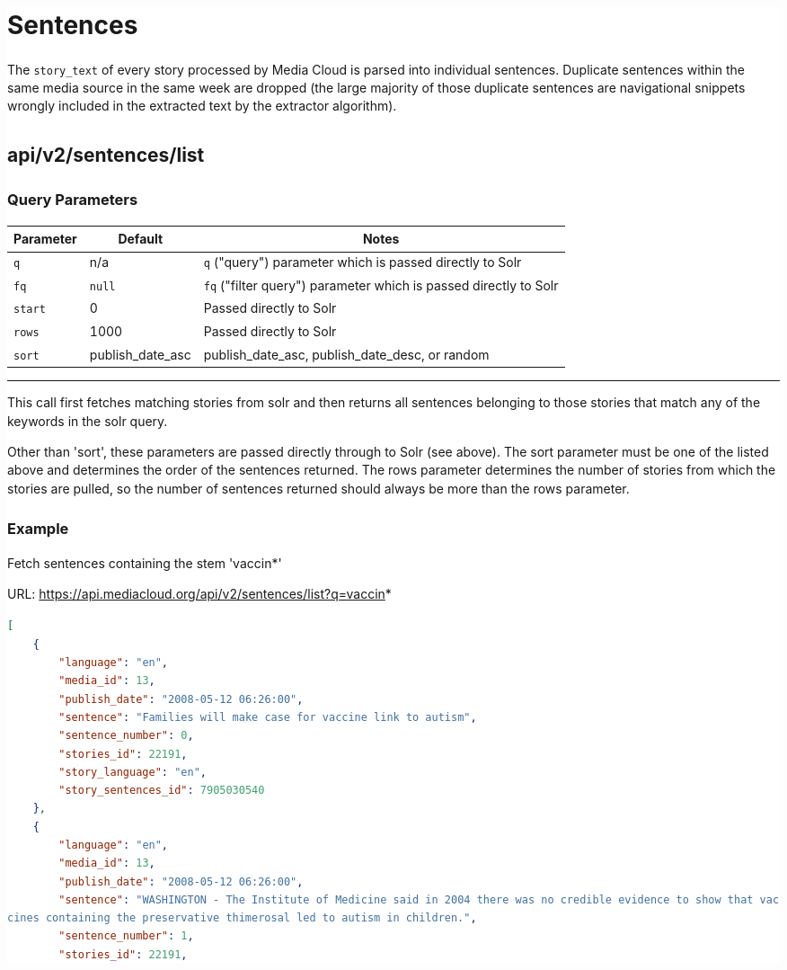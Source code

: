 
# Sentences

The `story_text` of every story processed by Media Cloud is parsed into individual sentences.  Duplicate sentences within
the same media source in the same week are dropped (the large majority of those duplicate sentences are
navigational snippets wrongly included in the extracted text by the extractor algorithm).

## api/v2/sentences/list

### Query Parameters

| Parameter | Default | Notes
| --------- | ---------------- | ----------------------------------------------------------------
| `q`       | n/a              | `q` ("query") parameter which is passed directly to Solr
| `fq`      | `null`           | `fq` ("filter query") parameter which is passed directly to Solr
| `start`   | 0                | Passed directly to Solr
| `rows`    | 1000             | Passed directly to Solr
| `sort`    | publish_date_asc | publish_date_asc, publish_date_desc, or random

--------------------------------------------------------------------------------------------------------

This call first fetches matching stories from solr and then returns all sentences belonging to those stories that
match any of the keywords in the solr query.

Other than 'sort', these parameters are passed directly through to Solr (see above).  The sort parameter must be
one of the listed above and determines the order of the sentences returned. The rows parameter determines the number
of stories from which the stories are pulled, so the number of sentences returned should always be more than the
rows parameter.

### Example

Fetch sentences containing the stem 'vaccin*'

URL:  https://api.mediacloud.org/api/v2/sentences/list?q=vaccin*

```json
[
    {
        "language": "en",
        "media_id": 13,
        "publish_date": "2008-05-12 06:26:00",
        "sentence": "Families will make case for vaccine link to autism",
        "sentence_number": 0,
        "stories_id": 22191,
        "story_language": "en",
        "story_sentences_id": 7905030540
    },
    {
        "language": "en",
        "media_id": 13,
        "publish_date": "2008-05-12 06:26:00",
        "sentence": "WASHINGTON - The Institute of Medicine said in 2004 there was no credible evidence to show that vaccines containing the preservative thimerosal led to autism in children.",
        "sentence_number": 1,
        "stories_id": 22191,
```